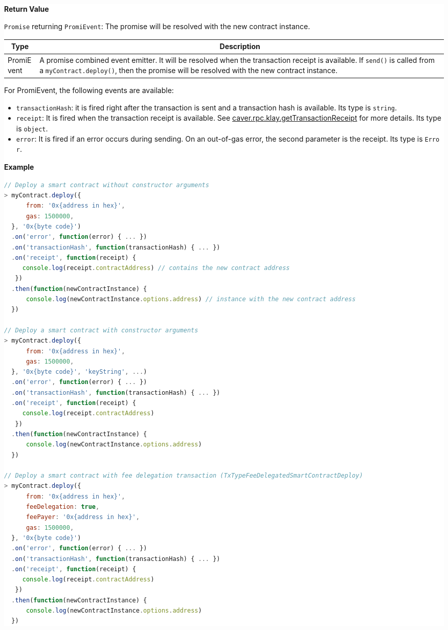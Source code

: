 **Return Value**

`Promise` returning `PromiEvent`: The promise will be resolved with the new contract instance.

| Type       | Description                                                                                                                                                                                                                                                            |
| ---------- | ---------------------------------------------------------------------------------------------------------------------------------------------------------------------------------------------------------------------------------------------------------------------- |
| PromiEvent | A promise combined event emitter. It will be resolved when the transaction receipt is available. If `send()` is called from a `myContract.deploy()`, then the promise will be resolved with the new contract instance. |

For PromiEvent, the following events are available:

- `transactionHash`: it is fired right after the transaction is sent and a transaction hash is available. Its type is `string`.
- `receipt`: It is fired when the transaction receipt is available. See [caver.rpc.klay.getTransactionReceipt](caver-rpc/klay.md#caver-rpc-klay-gettransactionreceipt) for more details. Its type is `object`.
- `error`: It is fired if an error occurs during sending. On an out-of-gas error, the second parameter is the receipt. Its type is `Error`.

**Example**

```javascript
// Deploy a smart contract without constructor arguments
> myContract.deploy({
      from: '0x{address in hex}',
      gas: 1500000,
  }, '0x{byte code}')
  .on('error', function(error) { ... })
  .on('transactionHash', function(transactionHash) { ... })
  .on('receipt', function(receipt) {
     console.log(receipt.contractAddress) // contains the new contract address
   })
  .then(function(newContractInstance) {
      console.log(newContractInstance.options.address) // instance with the new contract address
  })

// Deploy a smart contract with constructor arguments
> myContract.deploy({
      from: '0x{address in hex}',
      gas: 1500000,
  }, '0x{byte code}', 'keyString', ...)
  .on('error', function(error) { ... })
  .on('transactionHash', function(transactionHash) { ... })
  .on('receipt', function(receipt) {
     console.log(receipt.contractAddress) 
   })
  .then(function(newContractInstance) {
      console.log(newContractInstance.options.address)
  })

// Deploy a smart contract with fee delegation transaction (TxTypeFeeDelegatedSmartContractDeploy)
> myContract.deploy({
      from: '0x{address in hex}',
      feeDelegation: true,
      feePayer: '0x{address in hex}',
      gas: 1500000,
  }, '0x{byte code}')
  .on('error', function(error) { ... })
  .on('transactionHash', function(transactionHash) { ... })
  .on('receipt', function(receipt) {
     console.log(receipt.contractAddress)
   })
  .then(function(newContractInstance) {
      console.log(newContractInstance.options.address)
  })

```
